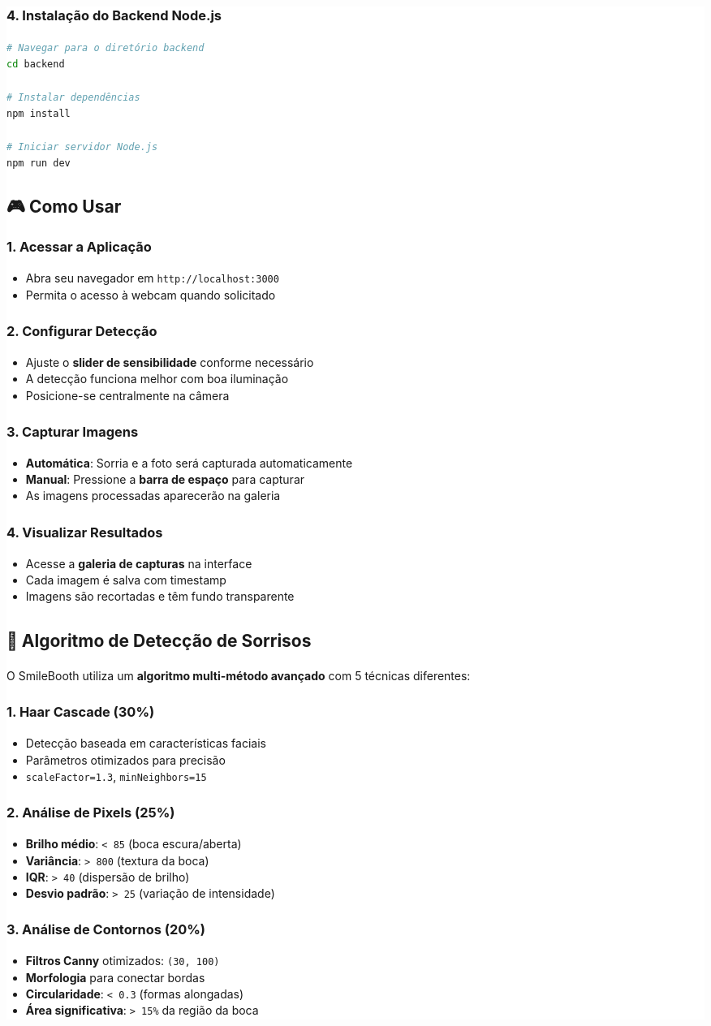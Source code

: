 ### **4. Instalação do Backend Node.js**
```bash
# Navegar para o diretório backend
cd backend

# Instalar dependências
npm install

# Iniciar servidor Node.js
npm run dev
```

## 🎮 **Como Usar**

### **1. Acessar a Aplicação**
- Abra seu navegador em `http://localhost:3000`
- Permita o acesso à webcam quando solicitado

### **2. Configurar Detecção**
- Ajuste o **slider de sensibilidade** conforme necessário
- A detecção funciona melhor com boa iluminação
- Posicione-se centralmente na câmera

### **3. Capturar Imagens**
- **Automática**: Sorria e a foto será capturada automaticamente
- **Manual**: Pressione a **barra de espaço** para capturar
- As imagens processadas aparecerão na galeria

### **4. Visualizar Resultados**
- Acesse a **galeria de capturas** na interface
- Cada imagem é salva com timestamp
- Imagens são recortadas e têm fundo transparente

## 🔬 **Algoritmo de Detecção de Sorrisos**

O SmileBooth utiliza um **algoritmo multi-método avançado** com 5 técnicas diferentes:

### **1. Haar Cascade (30%)**
- Detecção baseada em características faciais
- Parâmetros otimizados para precisão
- `scaleFactor=1.3`, `minNeighbors=15`

### **2. Análise de Pixels (25%)**
- **Brilho médio**: `< 85` (boca escura/aberta)
- **Variância**: `> 800` (textura da boca)
- **IQR**: `> 40` (dispersão de brilho)
- **Desvio padrão**: `> 25` (variação de intensidade)

### **3. Análise de Contornos (20%)**
- **Filtros Canny** otimizados: `(30, 100)`
- **Morfologia** para conectar bordas
- **Circularidade**: `< 0.3` (formas alongadas)
- **Área significativa**: `> 15%` da região da boca
